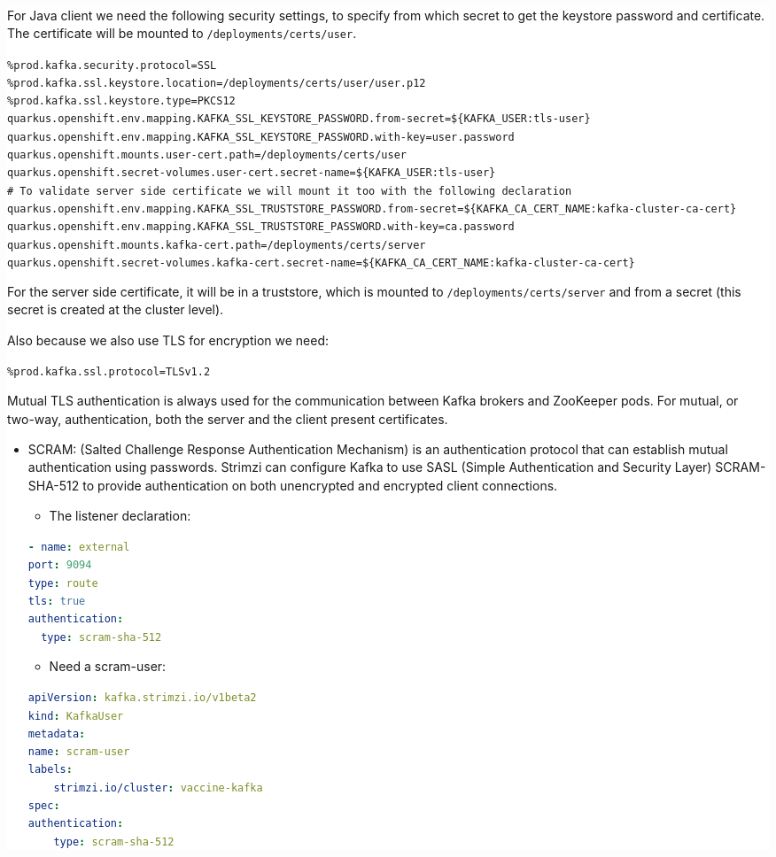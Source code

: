 For Java client we need the following security settings, to specify from which secret to get the keystore password and certificate. The certificate will be mounted to `/deployments/certs/user`. 

```shell
%prod.kafka.security.protocol=SSL
%prod.kafka.ssl.keystore.location=/deployments/certs/user/user.p12
%prod.kafka.ssl.keystore.type=PKCS12
quarkus.openshift.env.mapping.KAFKA_SSL_KEYSTORE_PASSWORD.from-secret=${KAFKA_USER:tls-user}
quarkus.openshift.env.mapping.KAFKA_SSL_KEYSTORE_PASSWORD.with-key=user.password
quarkus.openshift.mounts.user-cert.path=/deployments/certs/user
quarkus.openshift.secret-volumes.user-cert.secret-name=${KAFKA_USER:tls-user}
# To validate server side certificate we will mount it too with the following declaration
quarkus.openshift.env.mapping.KAFKA_SSL_TRUSTSTORE_PASSWORD.from-secret=${KAFKA_CA_CERT_NAME:kafka-cluster-ca-cert}
quarkus.openshift.env.mapping.KAFKA_SSL_TRUSTSTORE_PASSWORD.with-key=ca.password
quarkus.openshift.mounts.kafka-cert.path=/deployments/certs/server
quarkus.openshift.secret-volumes.kafka-cert.secret-name=${KAFKA_CA_CERT_NAME:kafka-cluster-ca-cert}
```

For the server side certificate, it will be in a truststore, which is mounted to  `/deployments/certs/server` and from a secret (this secret is created at the cluster level).

Also because we also use TLS for encryption we need:

```
%prod.kafka.ssl.protocol=TLSv1.2
```

Mutual TLS authentication is always used for the communication between Kafka brokers and ZooKeeper pods. For mutual, or two-way, authentication, both the server and the client present certificates.

* SCRAM: (Salted Challenge Response Authentication Mechanism) is an authentication protocol that can establish mutual authentication using passwords. Strimzi can configure Kafka to use SASL (Simple Authentication and Security Layer) SCRAM-SHA-512 to provide authentication on both unencrypted and encrypted client connections.
    * The listener declaration:
    
	```yaml
    - name: external
    port: 9094
    type: route
    tls: true
    authentication:
      type: scram-sha-512
    ```

    * Need a scram-user:

    ```yaml
    apiVersion: kafka.strimzi.io/v1beta2
    kind: KafkaUser
    metadata:
    name: scram-user
    labels:
        strimzi.io/cluster: vaccine-kafka
    spec:
    authentication:
        type: scram-sha-512
    ```

